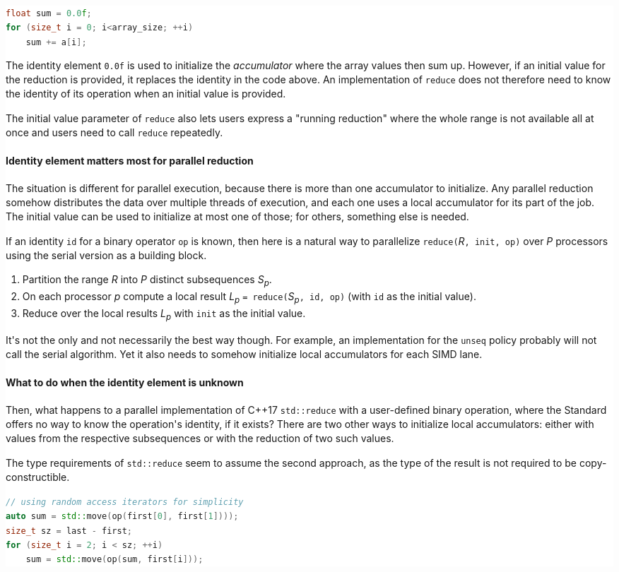 ```c++
float sum = 0.0f;
for (size_t i = 0; i<array_size; ++i)
    sum += a[i];
```

The identity element `0.0f` is used to initialize the *accumulator* where the array values then sum up. However, if an initial
value for the reduction is provided, it replaces the identity in the code above. An implementation of `reduce` does not
therefore need to know the identity of its operation when an initial value is provided.

The initial value parameter of `reduce` also lets users express a "running reduction" where the whole range is not
available all at once and users need to call `reduce` repeatedly.

#### Identity element matters most for parallel reduction

The situation is different for parallel execution, because there is more than one accumulator to initialize. Any parallel
reduction somehow distributes the data over multiple threads of execution, and each one uses a local accumulator for its part
of the job. The initial value can be used to initialize at most one of those; for others, something else is needed.

If an identity `id` for a binary operator `op` is known, then here is a natural way to parallelize `reduce(`$R$`, init, op)`
over $P$ processors using the serial version as a building block.

1. Partition the range $R$ into $P$ distinct subsequences $S_p$.
2. On each processor $p$ compute a local result $L_p$ `= reduce(`$S_p$`, id, op)` (with `id` as the initial value).
3. Reduce over the local results $L_p$ with `init` as the initial value.

It's not the only and not necessarily the best way though. For example, an implementation for the `unseq` policy probably
will not call the serial algorithm. Yet it also needs to somehow initialize local accumulators for each SIMD lane.

#### What to do when the identity element is unknown

Then, what happens to a parallel implementation of C++17 `std::reduce` with a user-defined binary operation, where the Standard
offers no way to know the operation's identity, if it exists? There are two other ways to initialize local accumulators:
either with values from the respective subsequences or with the reduction of two such values.

The type requirements of `std::reduce` seem to assume the second approach, as the type of the result is not required to be copy-constructible.

```c++
// using random access iterators for simplicity
auto sum = std::move(op(first[0], first[1])));
size_t sz = last - first;
for (size_t i = 2; i < sz; ++i)
    sum = std::move(op(sum, first[i]));
```
